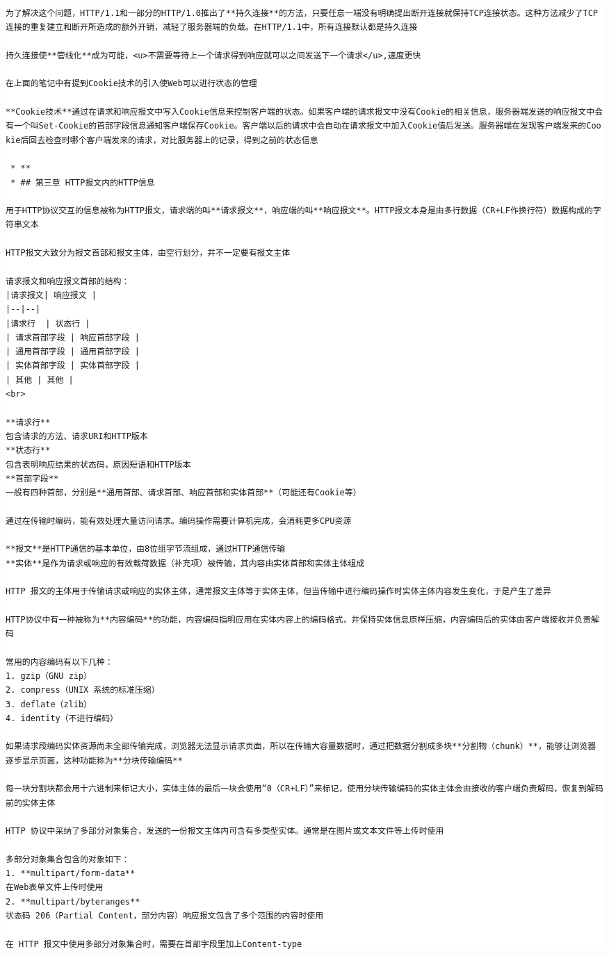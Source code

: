 ```
为了解决这个问题，HTTP/1.1和一部分的HTTP/1.0推出了**持久连接**的方法，只要任意一端没有明确提出断开连接就保持TCP连接状态。这种方法减少了TCP连接的重复建立和断开所造成的额外开销，减轻了服务器端的负载。在HTTP/1.1中，所有连接默认都是持久连接

持久连接使**管线化**成为可能，<u>不需要等待上一个请求得到响应就可以之间发送下一个请求</u>,速度更快

在上面的笔记中有提到Cookie技术的引入使Web可以进行状态的管理

**Cookie技术**通过在请求和响应报文中写入Cookie信息来控制客户端的状态。如果客户端的请求报文中没有Cookie的相关信息，服务器端发送的响应报文中会有一个叫Set-Cookie的首部字段信息通知客户端保存Cookie。客户端以后的请求中会自动在请求报文中加入Cookie值后发送。服务器端在发现客户端发来的Cookie后回去检查时哪个客户端发来的请求，对比服务器上的记录，得到之前的状态信息

 * **
 * ## 第三章 HTTP报文内的HTTP信息
 
用于HTTP协议交互的信息被称为HTTP报文，请求端的叫**请求报文**，响应端的叫**响应报文**。HTTP报文本身是由多行数据（CR+LF作换行符）数据构成的字符串文本

HTTP报文大致分为报文首部和报文主体，由空行划分，并不一定要有报文主体

请求报文和响应报文首部的结构：
|请求报文| 响应报文 |
|--|--|
|请求行  | 状态行 |
| 请求首部字段 | 响应首部字段 |
| 通用首部字段 | 通用首部字段 |
| 实体首部字段 | 实体首部字段 |
| 其他 | 其他 |
<br>

**请求行**
包含请求的方法、请求URI和HTTP版本
**状态行**
包含表明响应结果的状态码，原因短语和HTTP版本
**首部字段**
一般有四种首部，分别是**通用首部、请求首部、响应首部和实体首部**（可能还有Cookie等）

通过在传输时编码，能有效处理大量访问请求。编码操作需要计算机完成，会消耗更多CPU资源

**报文**是HTTP通信的基本单位，由8位组字节流组成，通过HTTP通信传输
**实体**是作为请求或响应的有效载荷数据（补充项）被传输，其内容由实体首部和实体主体组成

HTTP 报文的主体用于传输请求或响应的实体主体，通常报文主体等于实体主体，但当传输中进行编码操作时实体主体内容发生变化，于是产生了差异

HTTP协议中有一种被称为**内容编码**的功能，内容编码指明应用在实体内容上的编码格式，并保持实体信息原样压缩，内容编码后的实体由客户端接收并负责解码

常用的内容编码有以下几种：
1. gzip（GNU zip）
2. compress（UNIX 系统的标准压缩）
3. deflate（zlib） 
4. identity（不进行编码）

如果请求段编码实体资源尚未全部传输完成，浏览器无法显示请求页面，所以在传输大容量数据时，通过把数据分割成多块**分割物（chunk）**，能够让浏览器逐步显示页面，这种功能称为**分块传输编码**

每一块分割块都会用十六进制来标记大小，实体主体的最后一块会使用“0（CR+LF）”来标记，使用分块传输编码的实体主体会由接收的客户端负责解码，恢复到解码前的实体主体

HTTP 协议中采纳了多部分对象集合，发送的一份报文主体内可含有多类型实体。通常是在图片或文本文件等上传时使用

多部分对象集合包含的对象如下：
1. **multipart/form-data**
在Web表单文件上传时使用
2. **multipart/byteranges**
状态码 206（Partial Content，部分内容）响应报文包含了多个范围的内容时使用

在 HTTP 报文中使用多部分对象集合时，需要在首部字段里加上Content-type
```